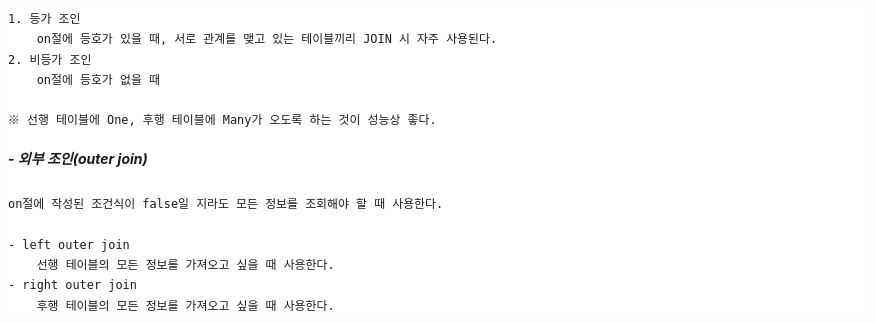 	1. 등가 조인
		on절에 등호가 있을 때, 서로 관계를 맺고 있는 테이블끼리 JOIN 시 자주 사용된다.
	2. 비등가 조인
		on절에 등호가 없을 때

	※ 선행 테이블에 One, 후행 테이블에 Many가 오도록 하는 것이 성능상 좋다.

##### - 외부 조인(outer join)
	on절에 작성된 조건식이 false일 지라도 모든 정보를 조회해야 할 때 사용한다.

	- left outer join
		선행 테이블의 모든 정보를 가져오고 싶을 때 사용한다.
	- right outer join
		후행 테이블의 모든 정보를 가져오고 싶을 때 사용한다.
